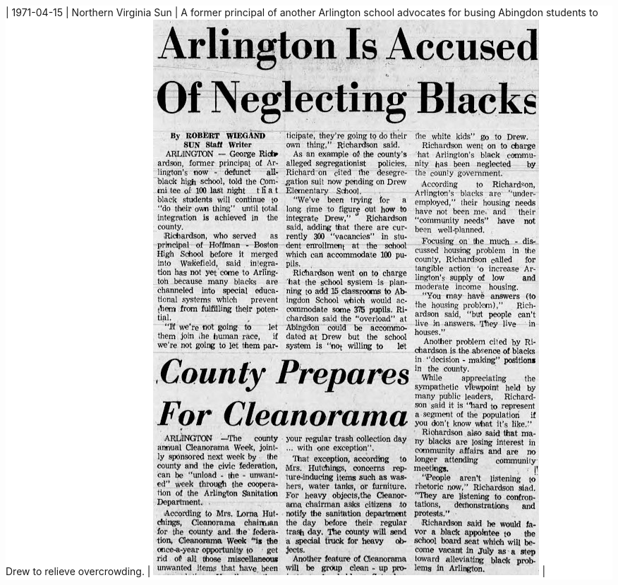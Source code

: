 | 1971-04-15 | Northern Virginia Sun | A former principal of another Arlington school advocates for busing Abingdon students to Drew to relieve overcrowding. | ![](images/1971-04-15.jpg) |